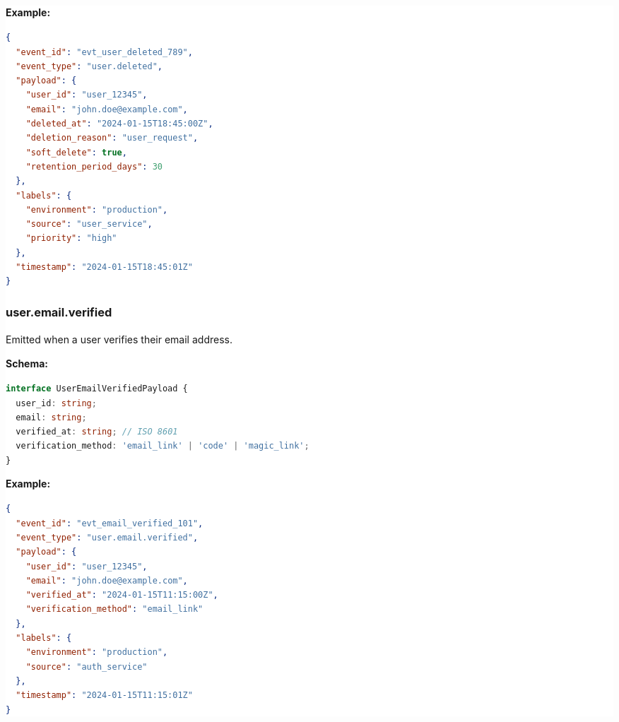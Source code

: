 **Example:**
```json
{
  "event_id": "evt_user_deleted_789",
  "event_type": "user.deleted",
  "payload": {
    "user_id": "user_12345",
    "email": "john.doe@example.com",
    "deleted_at": "2024-01-15T18:45:00Z",
    "deletion_reason": "user_request",
    "soft_delete": true,
    "retention_period_days": 30
  },
  "labels": {
    "environment": "production",
    "source": "user_service",
    "priority": "high"
  },
  "timestamp": "2024-01-15T18:45:01Z"
}
```

### user.email.verified

Emitted when a user verifies their email address.

**Schema:**
```typescript
interface UserEmailVerifiedPayload {
  user_id: string;
  email: string;
  verified_at: string; // ISO 8601
  verification_method: 'email_link' | 'code' | 'magic_link';
}
```

**Example:**
```json
{
  "event_id": "evt_email_verified_101",
  "event_type": "user.email.verified",
  "payload": {
    "user_id": "user_12345",
    "email": "john.doe@example.com",
    "verified_at": "2024-01-15T11:15:00Z",
    "verification_method": "email_link"
  },
  "labels": {
    "environment": "production",
    "source": "auth_service"
  },
  "timestamp": "2024-01-15T11:15:01Z"
}
```
